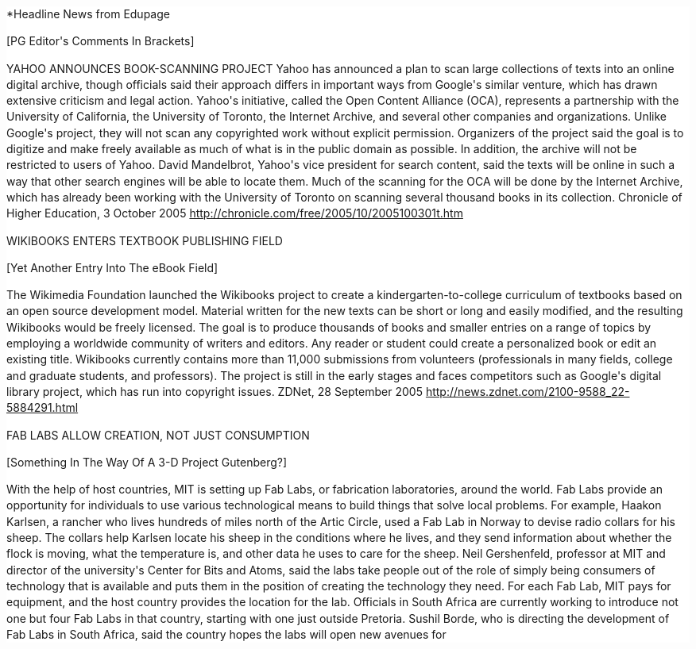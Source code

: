 
*Headline News from Edupage

[PG Editor's Comments In Brackets]

YAHOO ANNOUNCES BOOK-SCANNING PROJECT
Yahoo has announced a plan to scan large collections of texts into an
online digital archive, though officials said their approach differs in
important ways from Google's similar venture, which has drawn
extensive criticism and legal action. Yahoo's initiative, called the
Open Content Alliance (OCA), represents a partnership with the
University of California, the University of Toronto, the Internet
Archive, and several other companies and organizations. Unlike
Google's project, they will not scan any copyrighted work without
explicit permission. Organizers of the project said the goal is to
digitize and make freely available as much of what is in the public
domain as possible. In addition, the archive will not be restricted to
users of Yahoo. David Mandelbrot, Yahoo's vice president for search
content, said the texts will be online in such a way that other search
engines will be able to locate them. Much of the scanning for the OCA
will be done by the Internet Archive, which has already been working
with the University of Toronto on scanning several thousand books in
its collection.
Chronicle of Higher Education, 3 October 2005
http://chronicle.com/free/2005/10/2005100301t.htm

WIKIBOOKS ENTERS TEXTBOOK PUBLISHING FIELD

[Yet Another Entry Into The eBook Field]

The Wikimedia Foundation launched the Wikibooks project to create a
kindergarten-to-college curriculum of textbooks based on an open source
development model. Material written for the new texts can be short or
long and easily modified, and the resulting Wikibooks would be freely
licensed. The goal is to produce thousands of books and smaller entries
on a range of topics by employing a worldwide community of writers and
editors. Any reader or student could create a personalized book or edit
an existing title. Wikibooks currently contains more than 11,000
submissions from volunteers (professionals in many fields, college and
graduate students, and professors). The project is still in the early
stages and faces competitors such as Google's digital library project,
which has run into copyright issues.
ZDNet, 28 September 2005
http://news.zdnet.com/2100-9588_22-5884291.html


FAB LABS ALLOW CREATION, NOT JUST CONSUMPTION

[Something In The Way Of A 3-D Project Gutenberg?]

With the help of host countries, MIT is setting up Fab Labs, or
fabrication laboratories, around the world. Fab Labs provide an
opportunity for individuals to use various technological means to build
things that solve local problems. For example, Haakon Karlsen, a
rancher who lives hundreds of miles north of the Artic Circle, used a
Fab Lab in Norway to devise radio collars for his sheep. The collars
help Karlsen locate his sheep in the conditions where he lives, and
they send information about whether the flock is moving, what the
temperature is, and other data he uses to care for the sheep. Neil
Gershenfeld, professor at MIT and director of the university's Center
for Bits and Atoms, said the labs take people out of the role of simply
being consumers of technology that is available and puts them in the
position of creating the technology they need. For each Fab Lab, MIT
pays for equipment, and the host country provides the location for the
lab. Officials in South Africa are currently working to introduce not
one but four Fab Labs in that country, starting with one just outside
Pretoria. Sushil Borde, who is directing the development of Fab Labs in
South Africa, said the country hopes the labs will open new avenues for